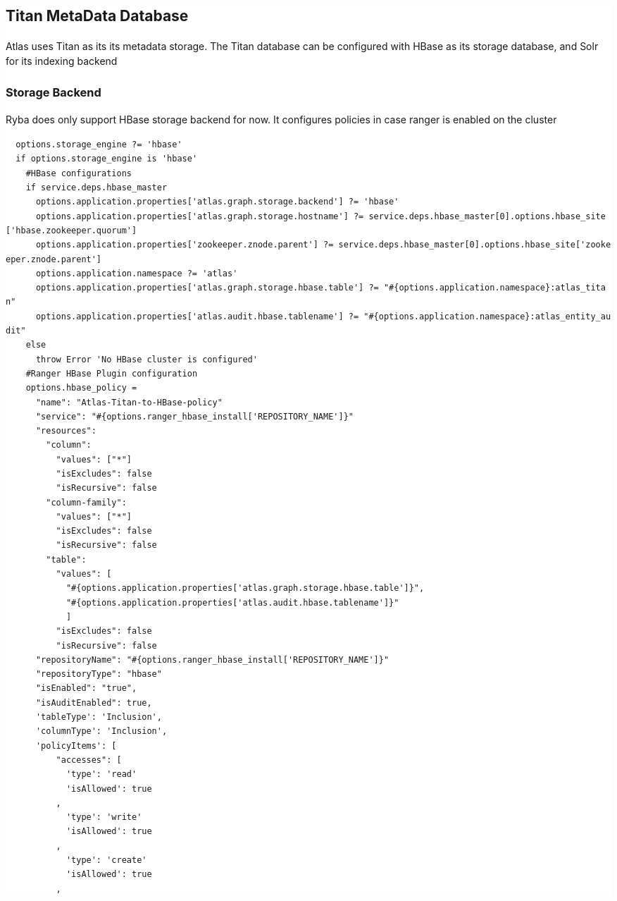 ## Titan MetaData Database

Atlas uses Titan as its its metadata storage.
The Titan database can be configured with HBase as its storage database, and
Solr for its indexing backend

### Storage Backend
Ryba does only support HBase storage backend for now.
It configures policies in case ranger is enabled on the cluster

      options.storage_engine ?= 'hbase'
      if options.storage_engine is 'hbase'
        #HBase configurations
        if service.deps.hbase_master
          options.application.properties['atlas.graph.storage.backend'] ?= 'hbase'
          options.application.properties['atlas.graph.storage.hostname'] ?= service.deps.hbase_master[0].options.hbase_site['hbase.zookeeper.quorum']
          options.application.properties['zookeeper.znode.parent'] ?= service.deps.hbase_master[0].options.hbase_site['zookeeper.znode.parent']
          options.application.namespace ?= 'atlas'
          options.application.properties['atlas.graph.storage.hbase.table'] ?= "#{options.application.namespace}:atlas_titan"
          options.application.properties['atlas.audit.hbase.tablename'] ?= "#{options.application.namespace}:atlas_entity_audit"
        else
          throw Error 'No HBase cluster is configured'
        #Ranger HBase Plugin configuration
        options.hbase_policy =
          "name": "Atlas-Titan-to-HBase-policy"
          "service": "#{options.ranger_hbase_install['REPOSITORY_NAME']}"
          "resources":
            "column":
              "values": ["*"]
              "isExcludes": false
              "isRecursive": false
            "column-family":
              "values": ["*"]
              "isExcludes": false
              "isRecursive": false
            "table":
              "values": [
                "#{options.application.properties['atlas.graph.storage.hbase.table']}",
                "#{options.application.properties['atlas.audit.hbase.tablename']}"
                ]
              "isExcludes": false
              "isRecursive": false
          "repositoryName": "#{options.ranger_hbase_install['REPOSITORY_NAME']}"
          "repositoryType": "hbase"
          "isEnabled": "true",
          "isAuditEnabled": true,
          'tableType': 'Inclusion',
          'columnType': 'Inclusion',
          'policyItems': [
              "accesses": [
                'type': 'read'
                'isAllowed': true
              ,
                'type': 'write'
                'isAllowed': true
              ,
                'type': 'create'
                'isAllowed': true
              ,